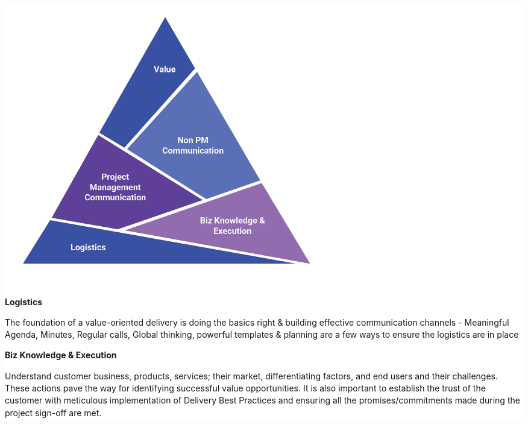 <img src="docs/assets/media/image15.png"
style="width:5.53646in;height:4.82597in" />

**Logistics**

The foundation of a value-oriented delivery is doing the basics right &
building effective communication channels - Meaningful Agenda, Minutes,
Regular calls, Global thinking, powerful templates & planning are a few
ways to ensure the logistics are in place

**Biz Knowledge & Execution**

Understand customer business, products, services; their market,
differentiating factors, and end users and their challenges. These
actions pave the way for identifying successful value opportunities. It
is also important to establish the trust of the customer with meticulous
implementation of Delivery Best Practices and ensuring all the
promises/commitments made during the project sign-off are met.
